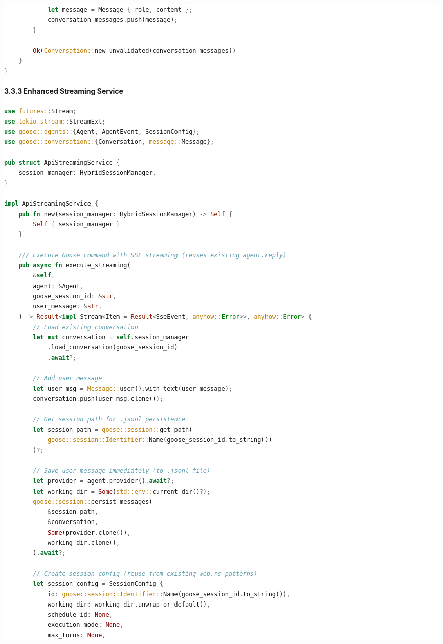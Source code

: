 ```rust
            let message = Message { role, content };
            conversation_messages.push(message);
        }

        Ok(Conversation::new_unvalidated(conversation_messages))
    }
}
```

#### 3.3.3 Enhanced Streaming Service

```rust
use futures::Stream;
use tokio_stream::StreamExt;
use goose::agents::{Agent, AgentEvent, SessionConfig};
use goose::conversation::{Conversation, message::Message};

pub struct ApiStreamingService {
    session_manager: HybridSessionManager,
}

impl ApiStreamingService {
    pub fn new(session_manager: HybridSessionManager) -> Self {
        Self { session_manager }
    }

    /// Execute Goose command with SSE streaming (reuses existing agent.reply)
    pub async fn execute_streaming(
        &self,
        agent: &Agent,
        goose_session_id: &str,
        user_message: &str,
    ) -> Result<impl Stream<Item = Result<SseEvent, anyhow::Error>>, anyhow::Error> {
        // Load existing conversation
        let mut conversation = self.session_manager
            .load_conversation(goose_session_id)
            .await?;
        
        // Add user message
        let user_msg = Message::user().with_text(user_message);
        conversation.push(user_msg.clone());

        // Get session path for .jsonl persistence
        let session_path = goose::session::get_path(
            goose::session::Identifier::Name(goose_session_id.to_string())
        )?;

        // Save user message immediately (to .jsonl file)
        let provider = agent.provider().await?;
        let working_dir = Some(std::env::current_dir()?);
        goose::session::persist_messages(
            &session_path,
            &conversation,
            Some(provider.clone()),
            working_dir.clone(),
        ).await?;

        // Create session config (reuse from existing web.rs patterns)
        let session_config = SessionConfig {
            id: goose::session::Identifier::Name(goose_session_id.to_string()),
            working_dir: working_dir.unwrap_or_default(),
            schedule_id: None,
            execution_mode: None,
            max_turns: None,
```